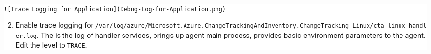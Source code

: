     ![Trace Logging for Application](Debug-Log-for-Application.png)

2. Enable trace logging for `/var/log/azure/Microsoft.Azure.ChangeTrackingAndInventory.ChangeTracking-Linux/cta_linux_handler.log`. The is the log of handler services, brings up agent main process, provides basic environment parameters to the agent. Edit the level to `TRACE`.
